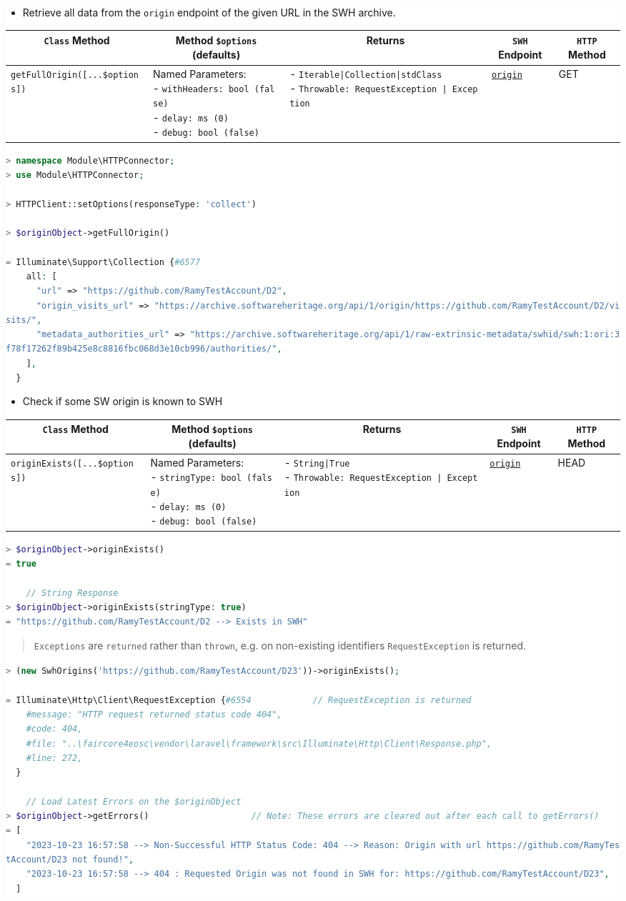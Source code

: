 - Retrieve all data from the `origin` endpoint of the given URL in the SWH archive.
  
| `Class` Method                 | Method `$options` (defaults)                                                                           | Returns                                                                             | `SWH` Endpoint                                                                                                      | `HTTP` Method |
|--------------------------------|--------------------------------------------------------------------------------------------------------|-------------------------------------------------------------------------------------|---------------------------------------------------------------------------------------------------------------------|---------------|
| `getFullOrigin([...$options])` | Named Parameters: <br/>- `withHeaders: bool (false)`<br/>- `delay: ms (0)`<br/>- `debug: bool (false)` | - `Iterable\|Collection\|stdClass`<br/>- `Throwable: RequestException \| Exception` | [`origin`](https://docs.softwareheritage.org/devel/swh-web/uri-scheme-api.html#get--api-1-origin-(origin_url)-get-) | GET           |

  
```php
> namespace Module\HTTPConnector;
> use Module\HTTPConnector; 

> HTTPClient::setOptions(responseType: 'collect')

> $originObject->getFullOrigin()

= Illuminate\Support\Collection {#6577
    all: [
      "url" => "https://github.com/RamyTestAccount/D2",
      "origin_visits_url" => "https://archive.softwareheritage.org/api/1/origin/https://github.com/RamyTestAccount/D2/visits/",
      "metadata_authorities_url" => "https://archive.softwareheritage.org/api/1/raw-extrinsic-metadata/swhid/swh:1:ori:3f78f17262f89b425e8c8816fbc068d3e10cb996/authorities/",
    ],
  }
```

- Check if some SW origin is known to SWH 

| `Class` Method                | Method `$options` (defaults)                                                                         | Returns                                                           | `SWH` Endpoint                                                                                                      | `HTTP` Method |
|-------------------------------|------------------------------------------------------------------------------------------------------|-------------------------------------------------------------------|---------------------------------------------------------------------------------------------------------------------|---------------|
| `originExists([...$options])` | Named Parameters:<br/>- `stringType: bool (false)`<br/>- `delay: ms (0)`<br/>- `debug: bool (false)` | - `String\|True`<br/>- `Throwable: RequestException \| Exception` | [`origin`](https://docs.softwareheritage.org/devel/swh-web/uri-scheme-api.html#get--api-1-origin-(origin_url)-get-) | HEAD          |

```php
> $originObject->originExists()
= true

    // String Response
> $originObject->originExists(stringType: true)
= "https://github.com/RamyTestAccount/D2 --> Exists in SWH"
```

> `Exceptions` are `returned` rather than `thrown`, e.g. on non-existing identifiers `RequestException` is returned.

```php
> (new SwhOrigins('https://github.com/RamyTestAccount/D23'))->originExists();
          
= Illuminate\Http\Client\RequestException {#6554            // RequestException is returned
    #message: "HTTP request returned status code 404",
    #code: 404,
    #file: "..\faircore4eosc\vendor\laravel\framework\src\Illuminate\Http\Client\Response.php",
    #line: 272,
  }

    // Load Latest Errors on the $originObject    
> $originObject->getErrors()                    // Note: These errors are cleared out after each call to getErrors()
= [
    "2023-10-23 16:57:58 --> Non-Successful HTTP Status Code: 404 --> Reason: Origin with url https://github.com/RamyTestAccount/D23 not found!",
    "2023-10-23 16:57:58 --> 404 : Requested Origin was not found in SWH for: https://github.com/RamyTestAccount/D23",
  ]
```
